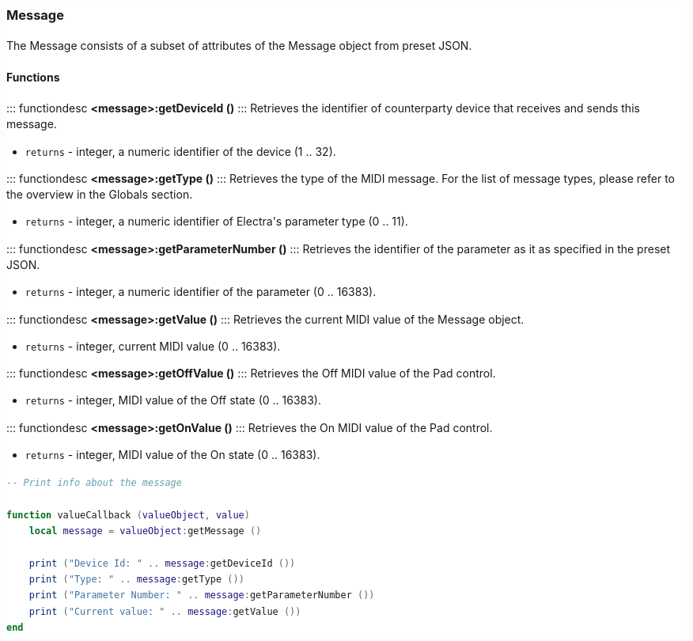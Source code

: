 

### Message
The Message consists of a subset of attributes of the Message object from preset JSON.


#### Functions
::: functiondesc
<b>\<message\>:getDeviceId ()</b>
:::
Retrieves the identifier of counterparty device that receives and sends this message.

- `returns` - integer, a numeric identifier of the device (1 .. 32).


::: functiondesc
<b>\<message\>:getType ()</b>
:::
Retrieves the type of the MIDI message. For the list of message types, please refer to the overview in the Globals section.

- `returns` - integer, a numeric identifier of Electra's parameter type (0 .. 11).


::: functiondesc
<b>\<message\>:getParameterNumber ()</b>
:::
Retrieves the identifier of the parameter as it as specified in the preset JSON.

- `returns` - integer, a numeric identifier of the parameter (0 .. 16383).


::: functiondesc
<b>\<message\>:getValue ()</b>
:::
Retrieves the current MIDI value of the Message object.

- `returns` - integer, current MIDI value (0 .. 16383).


::: functiondesc
<b>\<message\>:getOffValue ()</b>
:::
Retrieves the Off MIDI value of the Pad control.

- `returns` - integer, MIDI value of the Off state (0 .. 16383).


::: functiondesc
<b>\<message\>:getOnValue ()</b>
:::
Retrieves the On MIDI value of the Pad control.

- `returns` - integer, MIDI value of the On state (0 .. 16383).


``` lua
-- Print info about the message

function valueCallback (valueObject, value)
    local message = valueObject:getMessage ()

    print ("Device Id: " .. message:getDeviceId ())
    print ("Type: " .. message:getType ())
    print ("Parameter Number: " .. message:getParameterNumber ())
    print ("Current value: " .. message:getValue ())
end
```
